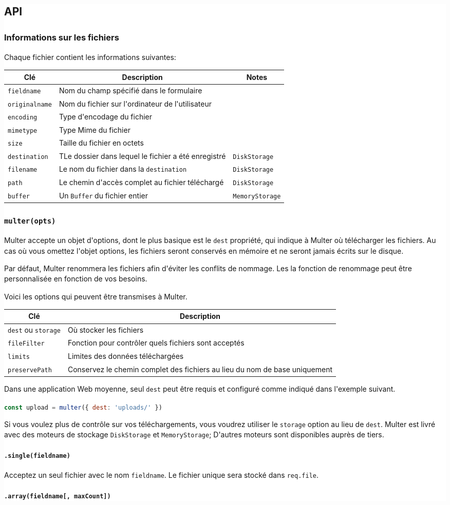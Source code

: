 

## API

### Informations sur les fichiers

Chaque fichier contient les informations suivantes:

Clé | Description                                    | Notes
--- |------------------------------------------------| ---
`fieldname` | Nom du champ spécifié dans le formulaire       |
`originalname` | Nom du fichier sur l'ordinateur de l'utilisateur |
`encoding` | Type d'encodage du fichier                     |
`mimetype` | Type Mime du fichier                           |
`size` | Taille du fichier en octets                      |
`destination` | TLe dossier dans lequel le fichier a été enregistré    | `DiskStorage`
`filename` | Le nom du fichier dans la `destination`    | `DiskStorage`
`path` | Le chemin d'accès complet au fichier téléchargé             | `DiskStorage`
`buffer` | Un `Buffer` du fichier entier                  | `MemoryStorage`

### `multer(opts)`

Multer accepte un objet d'options, dont le plus basique est le `dest`
propriété, qui indique à Multer où télécharger les fichiers. Au cas où vous omettez l'objet
options, les fichiers seront conservés en mémoire et ne seront jamais écrits sur le disque.

Par défaut, Multer renommera les fichiers afin d'éviter les conflits de nommage. Les
la fonction de renommage peut être personnalisée en fonction de vos besoins.

Voici les options qui peuvent être transmises à Multer.

Clé | Description
--- | ---
`dest` ou `storage` | Où stocker les fichiers
`fileFilter` | Fonction pour contrôler quels fichiers sont acceptés
`limits` | Limites des données téléchargées
`preservePath` | Conservez le chemin complet des fichiers au lieu du nom de base uniquement

Dans une application Web moyenne, seul `dest` peut être requis et configuré comme indiqué dans
l'exemple suivant.

```javascript
const upload = multer({ dest: 'uploads/' })
```

Si vous voulez plus de contrôle sur vos téléchargements, vous voudrez utiliser le `storage`
option au lieu de `dest`. Multer est livré avec des moteurs de stockage `DiskStorage`
et `MemoryStorage`; D'autres moteurs sont disponibles auprès de tiers.

#### `.single(fieldname)`

Acceptez un seul fichier avec le nom `fieldname`. Le fichier unique sera stocké
dans `req.file`.

#### `.array(fieldname[, maxCount])`
